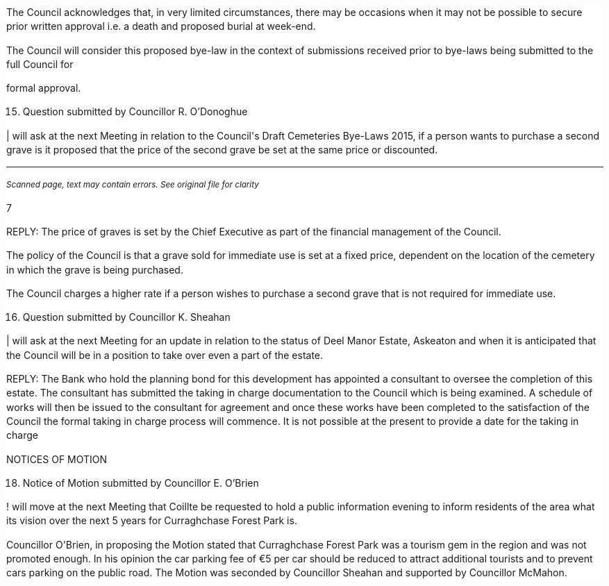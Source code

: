 The Council acknowledges that, in very limited circumstances, there may be
occasions when it may not be possible to secure prior written approval i.e. a
death and proposed burial at week-end.

The Council will consider this proposed bye-law in the context of
submissions received prior to bye-laws being submitted to the full Council for

formal approval.

15. Question submitted by Councillor R. O’Donoghue

| will ask at the next Meeting in relation to the Council's Draft Cemeteries Bye-Laws
2015, if a person wants to purchase a second grave is it proposed that the price of
the second grave be set at the same price or discounted.


---
*<small>Scanned page, text may contain errors. See original file for clarity</small>*  

7

REPLY: The price of graves is set by the Chief Executive as part of the financial
management of the Council.

The policy of the Council is that a grave sold for immediate use is set at a
fixed price, dependent on the location of the cemetery in which the grave is
being purchased.

The Council charges a higher rate if a person wishes to purchase a second
grave that is not required for immediate use.

16. Question submitted by Councillor K. Sheahan

| will ask at the next Meeting for an update in relation to the status of Deel Manor
Estate, Askeaton and when it is anticipated that the Council will be in a position to
take over even a part of the estate.

REPLY: The Bank who hold the planning bond for this development has appointed a
consultant to oversee the completion of this estate. The consultant has
submitted the taking in charge documentation to the Council which is being
examined. A schedule of works will then be issued to the consultant for
agreement and once these works have been completed to the satisfaction of
the Council the formal taking in charge process will commence. It is not
possible at the present to provide a date for the taking in charge

NOTICES OF MOTION

18. Notice of Motion submitted by Councillor E. O’Brien

! will move at the next Meeting that Coillte be requested to hold a public information
evening to inform residents of the area what its vision over the next 5 years for
Curraghchase Forest Park is.

Councillor O'Brien, in proposing the Motion stated that Curraghchase Forest Park was a
tourism gem in the region and was not promoted enough. In his opinion the car parking
fee of €5 per car should be reduced to attract additional tourists and to prevent cars
parking on the public road. The Motion was seconded by Councillor Sheahan and
supported by Councillor McMahon.
